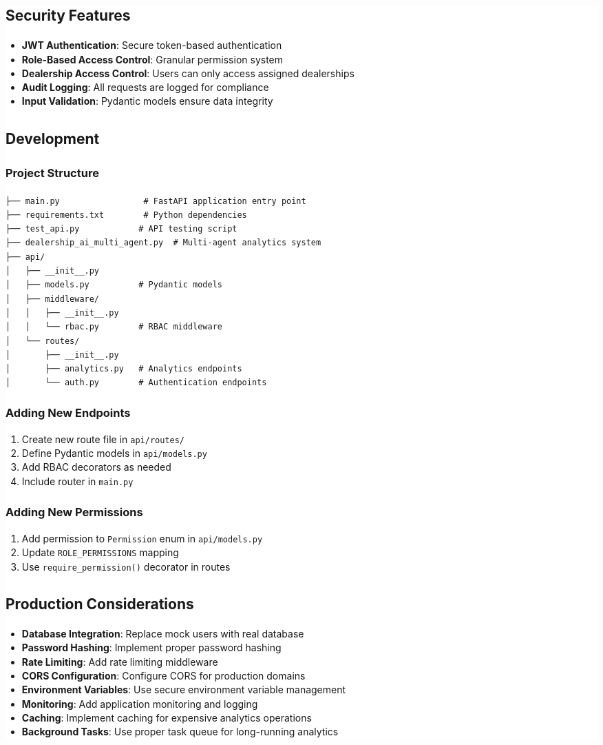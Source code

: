 ## Security Features

- **JWT Authentication**: Secure token-based authentication
- **Role-Based Access Control**: Granular permission system
- **Dealership Access Control**: Users can only access assigned dealerships
- **Audit Logging**: All requests are logged for compliance
- **Input Validation**: Pydantic models ensure data integrity

## Development

### Project Structure

```
├── main.py                 # FastAPI application entry point
├── requirements.txt        # Python dependencies
├── test_api.py            # API testing script
├── dealership_ai_multi_agent.py  # Multi-agent analytics system
├── api/
│   ├── __init__.py
│   ├── models.py          # Pydantic models
│   ├── middleware/
│   │   ├── __init__.py
│   │   └── rbac.py        # RBAC middleware
│   └── routes/
│       ├── __init__.py
│       ├── analytics.py   # Analytics endpoints
│       └── auth.py        # Authentication endpoints
```

### Adding New Endpoints

1. Create new route file in `api/routes/`
2. Define Pydantic models in `api/models.py`
3. Add RBAC decorators as needed
4. Include router in `main.py`

### Adding New Permissions

1. Add permission to `Permission` enum in `api/models.py`
2. Update `ROLE_PERMISSIONS` mapping
3. Use `require_permission()` decorator in routes

## Production Considerations

- **Database Integration**: Replace mock users with real database
- **Password Hashing**: Implement proper password hashing
- **Rate Limiting**: Add rate limiting middleware
- **CORS Configuration**: Configure CORS for production domains
- **Environment Variables**: Use secure environment variable management
- **Monitoring**: Add application monitoring and logging
- **Caching**: Implement caching for expensive analytics operations
- **Background Tasks**: Use proper task queue for long-running analytics